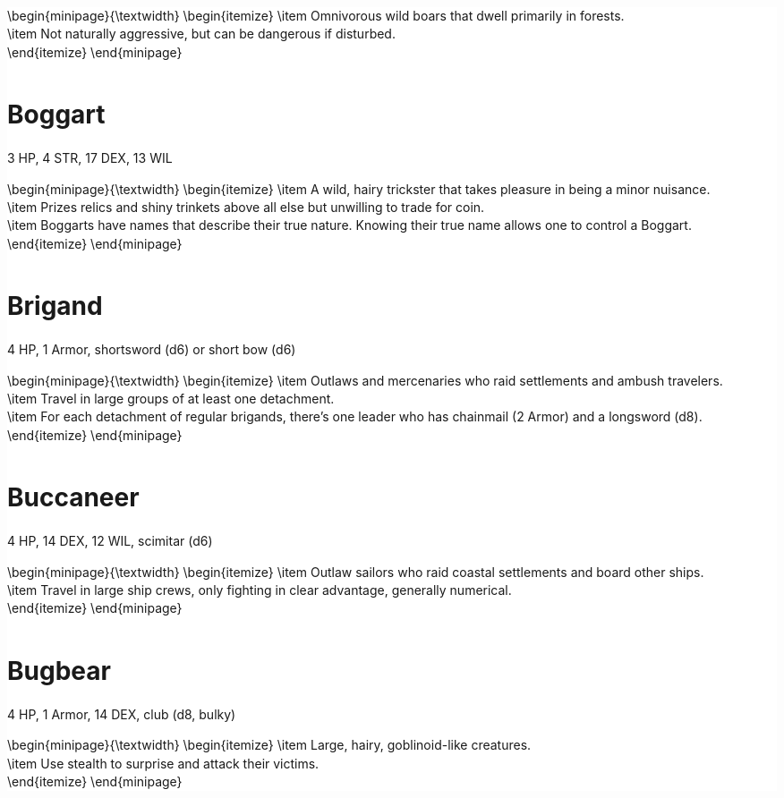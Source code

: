 \begin{minipage}{\textwidth}
\begin{itemize}
\item Omnivorous wild boars that dwell primarily in forests.  
\item Not naturally aggressive, but can be dangerous if disturbed.  
\end{itemize}
\end{minipage}

# Boggart

3 HP, 4 STR, 17 DEX, 13 WIL  

\begin{minipage}{\textwidth}
\begin{itemize}
\item A wild, hairy trickster that takes pleasure in being a minor nuisance.  
\item Prizes relics and shiny trinkets above all else but unwilling to trade for coin.  
\item Boggarts have names that describe their true nature. Knowing their true name allows one to control a Boggart.  
\end{itemize}
\end{minipage}

# Brigand

4 HP, 1 Armor, shortsword (d6) or short bow (d6)  

\begin{minipage}{\textwidth}
\begin{itemize}
\item Outlaws and mercenaries who raid settlements and ambush travelers.  
\item Travel in large groups of at least one detachment.  
\item For each detachment of regular brigands, there’s one leader who has chainmail (2 Armor) and a longsword (d8).  
\end{itemize}
\end{minipage}

# Buccaneer

4 HP, 14 DEX, 12 WIL, scimitar (d6)  

\begin{minipage}{\textwidth}
\begin{itemize}
\item Outlaw sailors who raid coastal settlements and board other ships.  
\item Travel in large ship crews, only fighting in clear advantage, generally numerical.  
\end{itemize}
\end{minipage}

# Bugbear

4 HP, 1 Armor, 14 DEX, club (d8, bulky)  

\begin{minipage}{\textwidth}
\begin{itemize}
\item Large, hairy, goblinoid-like creatures.  
\item Use stealth to surprise and attack their victims.  
\end{itemize}
\end{minipage}
